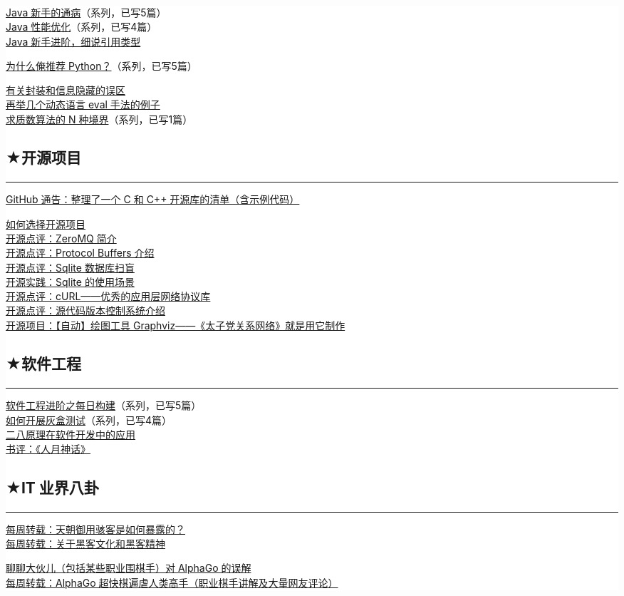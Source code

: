  [Java 新手的通病](https://program-think.blogspot.com/2009/01/defect-of-java-beginner-0-overview.html)（系列，已写5篇）  
 [Java 性能优化](https://program-think.blogspot.com/2009/03/java-performance-tuning-0-overview.html)（系列，已写4篇）  
 [Java 新手进阶，细说引用类型](https://program-think.blogspot.com/2009/03/java-reference-types-detail.html)  
   
 [为什么俺推荐 Python？](https://program-think.blogspot.com/2009/08/why-choose-python-0-overview.html)（系列，已写5篇）  
   
 [有关封装和信息隐藏的误区](https://program-think.blogspot.com/2010/08/encapsulation-and-information-hiding.html)  
 [再举几个动态语言 eval 手法的例子](https://program-think.blogspot.com/2009/08/examples-of-eval.html)  
 [求质数算法的 N 种境界](https://program-think.blogspot.com/2011/12/prime-algorithm-1.html)（系列，已写1篇）  
   
 ## ★开源项目
-----

  
 [GitHub 通告：整理了一个 C 和 C++ 开源库的清单（含示例代码）](https://program-think.blogspot.com/2015/06/GitHub-C-Cpp-Open-Source-Libraries.html)  
   
 [如何选择开源项目](https://program-think.blogspot.com/2009/02/how-to-choose-opensource-project.html)  
 [开源点评：ZeroMQ 简介](https://program-think.blogspot.com/2011/08/opensource-review-zeromq.html)  
 [开源点评：Protocol Buffers 介绍](https://program-think.blogspot.com/2009/05/opensource-review-protocol-buffers.html)  
 [开源点评：Sqlite 数据库扫盲](https://program-think.blogspot.com/2009/03/opensource-review-sqlite-database.html)  
 [开源实践：Sqlite 的使用场景](https://program-think.blogspot.com/2009/04/how-to-use-sqlite.html)  
 [开源点评：cURL——优秀的应用层网络协议库](https://program-think.blogspot.com/2009/03/opensource-review-curl-library.html)  
 [开源点评：源代码版本控制系统介绍](https://program-think.blogspot.com/2009/06/opensource-review-revision-control.html)  
 [开源项目：【自动】绘图工具 Graphviz——《太子党关系网络》就是用它制作](https://program-think.blogspot.com/2016/02/opensource-review-graphviz.html)  
   
 ## ★软件工程
-----

  
 [软件工程进阶之每日构建](https://program-think.blogspot.com/2009/02/daily-build-0-overview.html)（系列，已写5篇）  
 [如何开展灰盒测试](https://program-think.blogspot.com/2010/11/grey-box-testing-0.html)（系列，已写4篇）  
 [二八原理在软件开发中的应用](https://program-think.blogspot.com/2009/02/80-20-principle-1-software-developing.html)  
 [书评：《人月神话》](https://program-think.blogspot.com/2009/03/book-review-mythical-man-month.html)  
   
 ## ★IT 业界八卦
--------

  
 [每周转载：天朝御用骇客是如何暴露的？](https://program-think.blogspot.com/2013/02/weekly-share-41.html)  
 [每周转载：关于黑客文化和黑客精神](https://program-think.blogspot.com/2013/01/weekly-share-37.html)  
   
 [聊聊大伙儿（包括某些职业围棋手）对 AlphaGo 的误解](https://program-think.blogspot.com/2016/03/AlphaGo.html)  
 [每周转载：AlphaGo 超快棋遍虐人类高手（职业棋手讲解及大量网友评论）](https://program-think.blogspot.com/2017/01/weekly-share-107.html)  
   